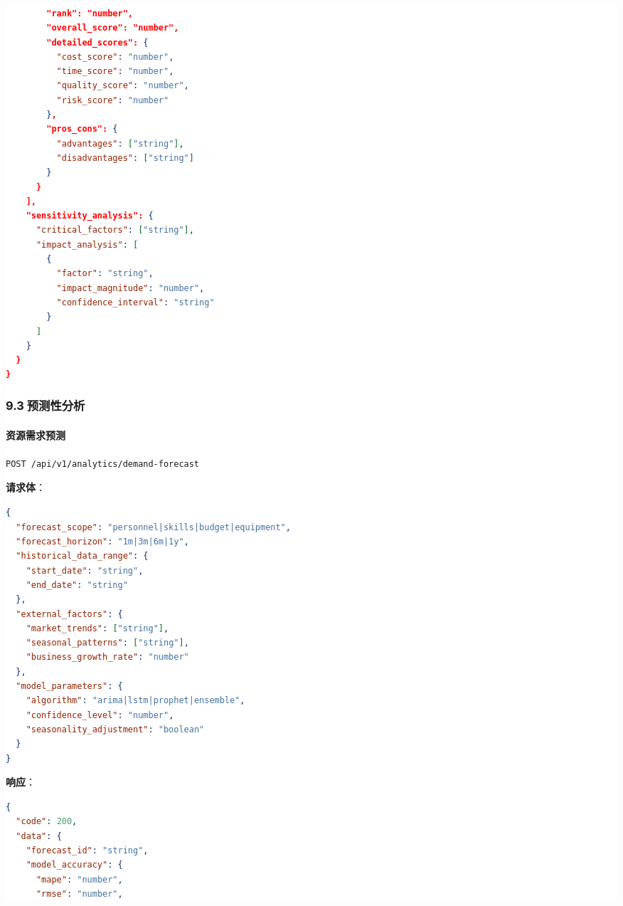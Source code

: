 ```json
        "rank": "number",
        "overall_score": "number",
        "detailed_scores": {
          "cost_score": "number",
          "time_score": "number",
          "quality_score": "number",
          "risk_score": "number"
        },
        "pros_cons": {
          "advantages": ["string"],
          "disadvantages": ["string"]
        }
      }
    ],
    "sensitivity_analysis": {
      "critical_factors": ["string"],
      "impact_analysis": [
        {
          "factor": "string",
          "impact_magnitude": "number",
          "confidence_interval": "string"
        }
      ]
    }
  }
}
```

### 9.3 预测性分析

#### 资源需求预测
```
POST /api/v1/analytics/demand-forecast
```
**请求体**：
```json
{
  "forecast_scope": "personnel|skills|budget|equipment",
  "forecast_horizon": "1m|3m|6m|1y",
  "historical_data_range": {
    "start_date": "string",
    "end_date": "string"
  },
  "external_factors": {
    "market_trends": ["string"],
    "seasonal_patterns": ["string"],
    "business_growth_rate": "number"
  },
  "model_parameters": {
    "algorithm": "arima|lstm|prophet|ensemble",
    "confidence_level": "number",
    "seasonality_adjustment": "boolean"
  }
}
```
**响应**：
```json
{
  "code": 200,
  "data": {
    "forecast_id": "string",
    "model_accuracy": {
      "mape": "number",
      "rmse": "number",
```